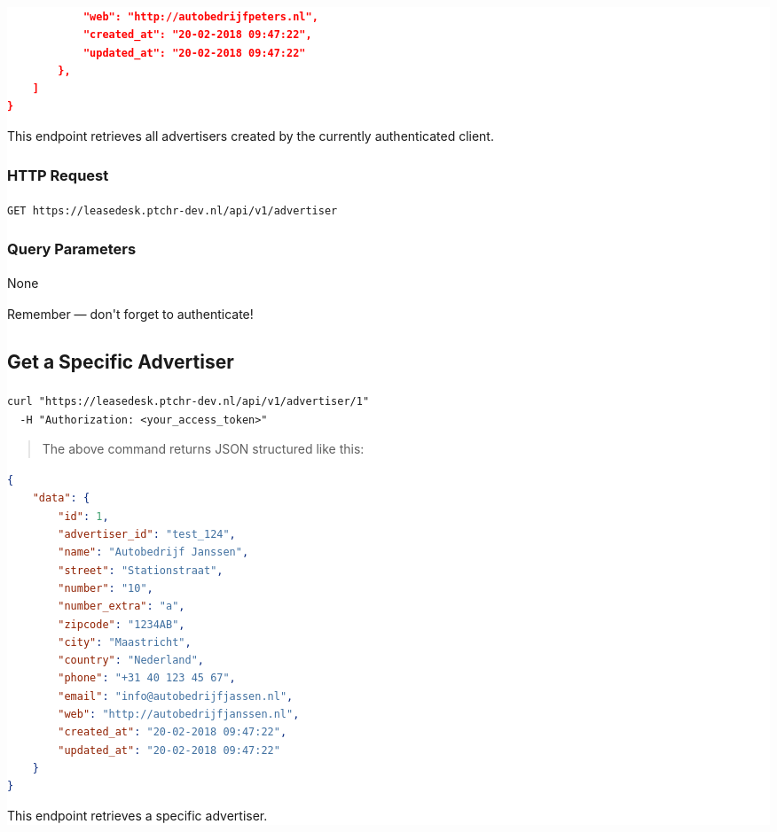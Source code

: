 ```json
            "web": "http://autobedrijfpeters.nl",
            "created_at": "20-02-2018 09:47:22",
            "updated_at": "20-02-2018 09:47:22"
        },
    ]
}
```

This endpoint retrieves all advertisers created by the currently authenticated client.

### HTTP Request

`GET https://leasedesk.ptchr-dev.nl/api/v1/advertiser`

### Query Parameters

None

<aside class="success">
Remember — don't forget to authenticate!
</aside>

## Get a Specific Advertiser

```shell
curl "https://leasedesk.ptchr-dev.nl/api/v1/advertiser/1"
  -H "Authorization: <your_access_token>"
```

> The above command returns JSON structured like this:

```json
{
    "data": {
        "id": 1,
        "advertiser_id": "test_124",
        "name": "Autobedrijf Janssen",
        "street": "Stationstraat",
        "number": "10",
        "number_extra": "a",
        "zipcode": "1234AB",
        "city": "Maastricht",
        "country": "Nederland",
        "phone": "+31 40 123 45 67",
        "email": "info@autobedrijfjassen.nl",
        "web": "http://autobedrijfjanssen.nl",
        "created_at": "20-02-2018 09:47:22",
        "updated_at": "20-02-2018 09:47:22"
    }
}
```

This endpoint retrieves a specific advertiser.
